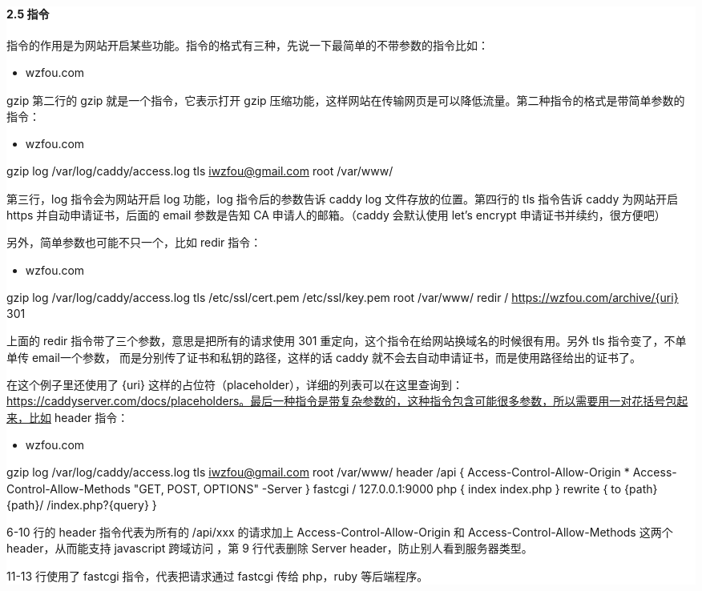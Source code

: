 #### 2.5 指令

指令的作用是为网站开启某些功能。指令的格式有三种，先说一下最简单的不带参数的指令比如：

- wzfou.com

gzip
第二行的 gzip 就是一个指令，它表示打开 gzip 压缩功能，这样网站在传输网页是可以降低流量。第二种指令的格式是带简单参数的指令：

- wzfou.com

gzip
log /var/log/caddy/access.log
tls iwzfou@gmail.com
root /var/www/

第三行，log 指令会为网站开启 log 功能，log 指令后的参数告诉 caddy log 文件存放的位置。第四行的 tls 指令告诉 caddy 为网站开启 https 并自动申请证书，后面的 email 参数是告知 CA 申请人的邮箱。（caddy 会默认使用 let’s encrypt 申请证书并续约，很方便吧）

另外，简单参数也可能不只一个，比如 redir 指令：

- wzfou.com

gzip
log /var/log/caddy/access.log
tls /etc/ssl/cert.pem /etc/ssl/key.pem
root /var/www/
redir / https://wzfou.com/archive/{uri} 301

上面的 redir 指令带了三个参数，意思是把所有的请求使用 301 重定向，这个指令在给网站换域名的时候很有用。另外 tls 指令变了，不单单传 email一个参数， 而是分别传了证书和私钥的路径，这样的话 caddy 就不会去自动申请证书，而是使用路径给出的证书了。

在这个例子里还使用了 {uri} 这样的占位符（placeholder），详细的列表可以在这里查询到：https://caddyserver.com/docs/placeholders。最后一种指令是带复杂参数的，这种指令包含可能很多参数，所以需要用一对花括号包起来，比如 header 指令：

- wzfou.com

gzip
log /var/log/caddy/access.log
tls iwzfou@gmail.com
root /var/www/
header /api {
Access-Control-Allow-Origin *
Access-Control-Allow-Methods "GET, POST, OPTIONS"
-Server
}
fastcgi / 127.0.0.1:9000 php {
index index.php
}
rewrite {
to {path} {path}/ /index.php?{query}
}

6-10 行的 header 指令代表为所有的 /api/xxx 的请求加上 Access-Control-Allow-Origin 和 Access-Control-Allow-Methods 这两个 header，从而能支持 javascript 跨域访问 ，第 9 行代表删除 Server header，防止别人看到服务器类型。

11-13 行使用了 fastcgi 指令，代表把请求通过 fastcgi 传给 php，ruby 等后端程序。
